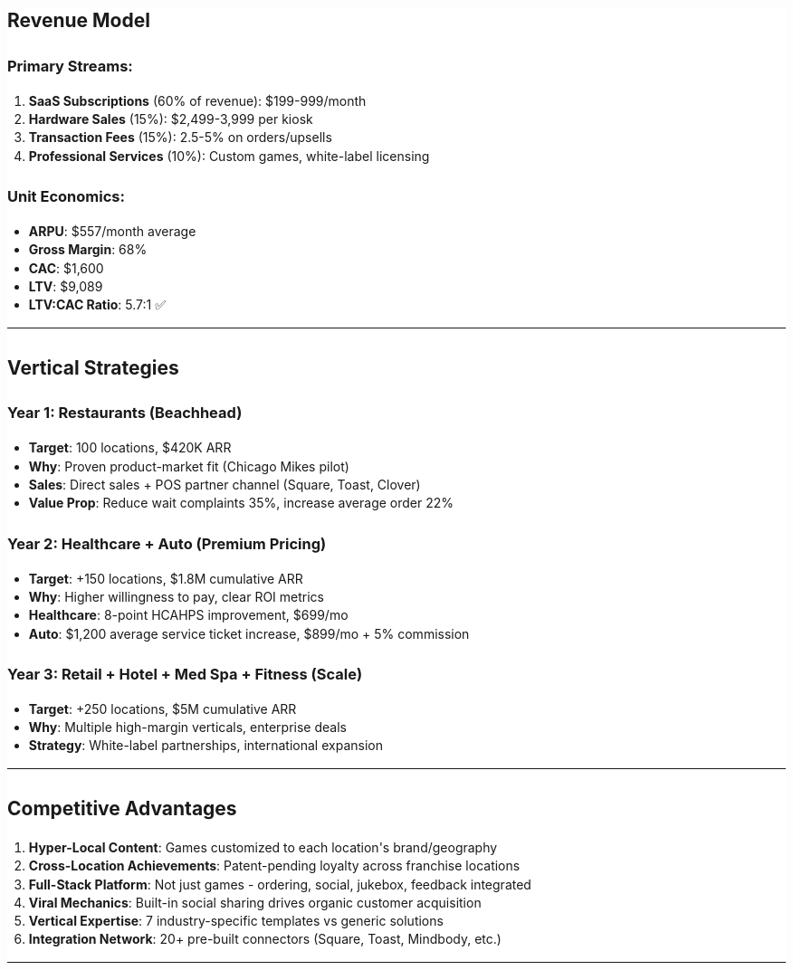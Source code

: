 ## Revenue Model

### **Primary Streams:**
1. **SaaS Subscriptions** (60% of revenue): $199-999/month
2. **Hardware Sales** (15%): $2,499-3,999 per kiosk
3. **Transaction Fees** (15%): 2.5-5% on orders/upsells
4. **Professional Services** (10%): Custom games, white-label licensing

### **Unit Economics:**
- **ARPU**: $557/month average
- **Gross Margin**: 68%
- **CAC**: $1,600
- **LTV**: $9,089
- **LTV:CAC Ratio**: 5.7:1 ✅

---

## Vertical Strategies

### **Year 1: Restaurants** (Beachhead)
- **Target**: 100 locations, $420K ARR
- **Why**: Proven product-market fit (Chicago Mikes pilot)
- **Sales**: Direct sales + POS partner channel (Square, Toast, Clover)
- **Value Prop**: Reduce wait complaints 35%, increase average order 22%

### **Year 2: Healthcare + Auto** (Premium Pricing)
- **Target**: +150 locations, $1.8M cumulative ARR
- **Why**: Higher willingness to pay, clear ROI metrics
- **Healthcare**: 8-point HCAHPS improvement, $699/mo
- **Auto**: $1,200 average service ticket increase, $899/mo + 5% commission

### **Year 3: Retail + Hotel + Med Spa + Fitness** (Scale)
- **Target**: +250 locations, $5M cumulative ARR
- **Why**: Multiple high-margin verticals, enterprise deals
- **Strategy**: White-label partnerships, international expansion

---

## Competitive Advantages

1. **Hyper-Local Content**: Games customized to each location's brand/geography
2. **Cross-Location Achievements**: Patent-pending loyalty across franchise locations
3. **Full-Stack Platform**: Not just games - ordering, social, jukebox, feedback integrated
4. **Viral Mechanics**: Built-in social sharing drives organic customer acquisition
5. **Vertical Expertise**: 7 industry-specific templates vs generic solutions
6. **Integration Network**: 20+ pre-built connectors (Square, Toast, Mindbody, etc.)

---
